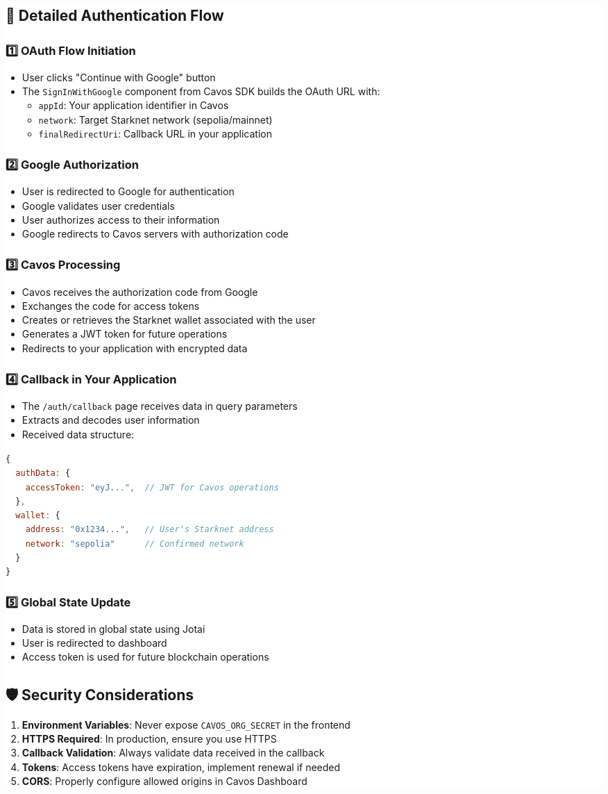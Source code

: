 ## 🔄 Detailed Authentication Flow

### 1️⃣ **OAuth Flow Initiation**
- User clicks "Continue with Google" button
- The `SignInWithGoogle` component from Cavos SDK builds the OAuth URL with:
  - `appId`: Your application identifier in Cavos
  - `network`: Target Starknet network (sepolia/mainnet)
  - `finalRedirectUri`: Callback URL in your application

### 2️⃣ **Google Authorization**
- User is redirected to Google for authentication
- Google validates user credentials
- User authorizes access to their information
- Google redirects to Cavos servers with authorization code

### 3️⃣ **Cavos Processing**
- Cavos receives the authorization code from Google
- Exchanges the code for access tokens
- Creates or retrieves the Starknet wallet associated with the user
- Generates a JWT token for future operations
- Redirects to your application with encrypted data

### 4️⃣ **Callback in Your Application**
- The `/auth/callback` page receives data in query parameters
- Extracts and decodes user information
- Received data structure:
```javascript
{
  authData: {
    accessToken: "eyJ...",  // JWT for Cavos operations
  },
  wallet: {
    address: "0x1234...",   // User's Starknet address
    network: "sepolia"      // Confirmed network
  }
}
```

### 5️⃣ **Global State Update**
- Data is stored in global state using Jotai
- User is redirected to dashboard
- Access token is used for future blockchain operations

## 🛡️ Security Considerations

1. **Environment Variables**: Never expose `CAVOS_ORG_SECRET` in the frontend
2. **HTTPS Required**: In production, ensure you use HTTPS
3. **Callback Validation**: Always validate data received in the callback
4. **Tokens**: Access tokens have expiration, implement renewal if needed
5. **CORS**: Properly configure allowed origins in Cavos Dashboard
